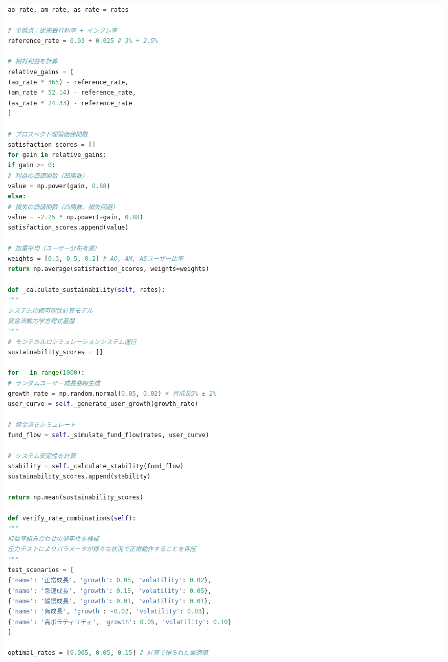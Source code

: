 ```python
 ao_rate, am_rate, as_rate = rates
 
 # 参照点：従来銀行利率 + インフレ率
 reference_rate = 0.03 + 0.025 # 3% + 2.5%
 
 # 相対利益を計算
 relative_gains = [
 (ao_rate * 365) - reference_rate,
 (am_rate * 52.14) - reference_rate, 
 (as_rate * 24.33) - reference_rate
 ]
 
 # プロスペクト理論価値関数
 satisfaction_scores = []
 for gain in relative_gains:
 if gain >= 0:
 # 利益の価値関数（凹関数）
 value = np.power(gain, 0.88)
 else:
 # 損失の価値関数（凸関数、損失回避）
 value = -2.25 * np.power(-gain, 0.88)
 satisfaction_scores.append(value)
 
 # 加重平均（ユーザー分布考慮）
 weights = [0.3, 0.5, 0.2] # AO, AM, ASユーザー比率
 return np.average(satisfaction_scores, weights=weights)
 
 def _calculate_sustainability(self, rates):
 """
 システム持続可能性計算モデル
 資金流動力学方程式基盤
 """
 # モンテカルロシミュレーションシステム運行
 sustainability_scores = []
 
 for _ in range(1000):
 # ランダムユーザー成長曲線生成
 growth_rate = np.random.normal(0.05, 0.02) # 月成長5% ± 2%
 user_curve = self._generate_user_growth(growth_rate)
 
 # 資金流をシミュレート
 fund_flow = self._simulate_fund_flow(rates, user_curve)
 
 # システム安定性を計算
 stability = self._calculate_stability(fund_flow)
 sustainability_scores.append(stability)
 
 return np.mean(sustainability_scores)
 
 def verify_rate_combinations(self):
 """
 収益率組み合わせの堅牢性を検証
 圧力テストによりパラメータが様々な状況で正常動作することを保証
 """
 test_scenarios = [
 {'name': '正常成長', 'growth': 0.05, 'volatility': 0.02},
 {'name': '急速成長', 'growth': 0.15, 'volatility': 0.05},
 {'name': '緩慢成長', 'growth': 0.01, 'volatility': 0.01},
 {'name': '負成長', 'growth': -0.02, 'volatility': 0.03},
 {'name': '高ボラティリティ', 'growth': 0.05, 'volatility': 0.10}
 ]
 
 optimal_rates = [0.005, 0.05, 0.15] # 計算で得られた最適値
```